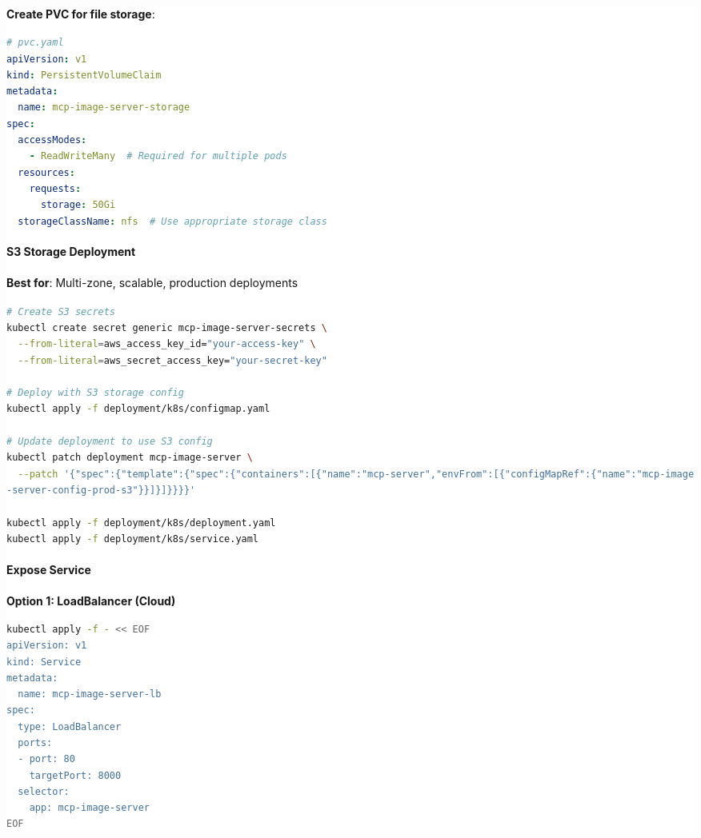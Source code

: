 **Create PVC for file storage**:
```yaml
# pvc.yaml
apiVersion: v1
kind: PersistentVolumeClaim
metadata:
  name: mcp-image-server-storage
spec:
  accessModes:
    - ReadWriteMany  # Required for multiple pods
  resources:
    requests:
      storage: 50Gi
  storageClassName: nfs  # Use appropriate storage class
```

#### S3 Storage Deployment

**Best for**: Multi-zone, scalable, production deployments

```bash
# Create S3 secrets
kubectl create secret generic mcp-image-server-secrets \
  --from-literal=aws_access_key_id="your-access-key" \
  --from-literal=aws_secret_access_key="your-secret-key"

# Deploy with S3 storage config
kubectl apply -f deployment/k8s/configmap.yaml

# Update deployment to use S3 config
kubectl patch deployment mcp-image-server \
  --patch '{"spec":{"template":{"spec":{"containers":[{"name":"mcp-server","envFrom":[{"configMapRef":{"name":"mcp-image-server-config-prod-s3"}}]}]}}}}'

kubectl apply -f deployment/k8s/deployment.yaml
kubectl apply -f deployment/k8s/service.yaml
```

#### Expose Service

**Option 1: LoadBalancer (Cloud)**
```bash
kubectl apply -f - << EOF
apiVersion: v1
kind: Service
metadata:
  name: mcp-image-server-lb
spec:
  type: LoadBalancer
  ports:
  - port: 80
    targetPort: 8000
  selector:
    app: mcp-image-server
EOF
```
